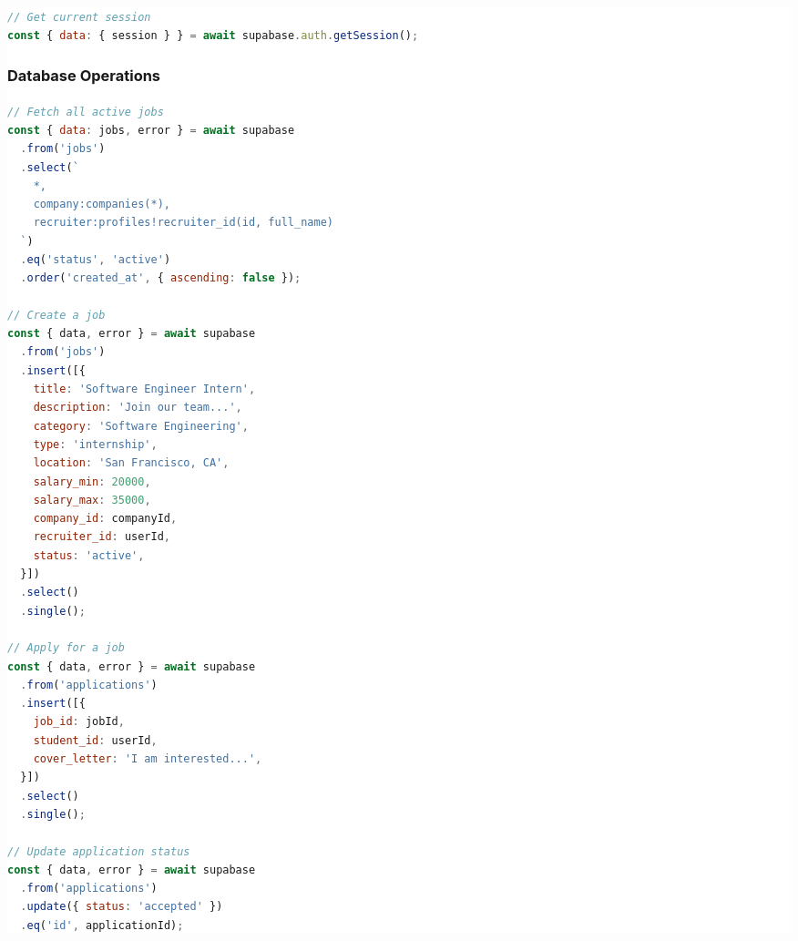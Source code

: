 ```javascript
// Get current session
const { data: { session } } = await supabase.auth.getSession();
```

### Database Operations

```javascript
// Fetch all active jobs
const { data: jobs, error } = await supabase
  .from('jobs')
  .select(`
    *,
    company:companies(*),
    recruiter:profiles!recruiter_id(id, full_name)
  `)
  .eq('status', 'active')
  .order('created_at', { ascending: false });

// Create a job
const { data, error } = await supabase
  .from('jobs')
  .insert([{
    title: 'Software Engineer Intern',
    description: 'Join our team...',
    category: 'Software Engineering',
    type: 'internship',
    location: 'San Francisco, CA',
    salary_min: 20000,
    salary_max: 35000,
    company_id: companyId,
    recruiter_id: userId,
    status: 'active',
  }])
  .select()
  .single();

// Apply for a job
const { data, error } = await supabase
  .from('applications')
  .insert([{
    job_id: jobId,
    student_id: userId,
    cover_letter: 'I am interested...',
  }])
  .select()
  .single();

// Update application status
const { data, error } = await supabase
  .from('applications')
  .update({ status: 'accepted' })
  .eq('id', applicationId);
```
